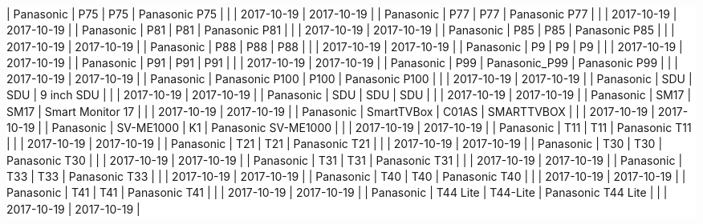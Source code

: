 | Panasonic | P75 | P75 | Panasonic P75 |  |  | 2017-10-19 | 2017-10-19 |
| Panasonic | P77 | P77 | Panasonic P77 |  |  | 2017-10-19 | 2017-10-19 |
| Panasonic | P81 | P81 | Panasonic P81 |  |  | 2017-10-19 | 2017-10-19 |
| Panasonic | P85 | P85 | Panasonic P85 |  |  | 2017-10-19 | 2017-10-19 |
| Panasonic | P88 | P88 | P88 |  |  | 2017-10-19 | 2017-10-19 |
| Panasonic | P9 | P9 | P9 |  |  | 2017-10-19 | 2017-10-19 |
| Panasonic | P91 | P91 | P91 |  |  | 2017-10-19 | 2017-10-19 |
| Panasonic | P99 | Panasonic_P99 | Panasonic P99 |  |  | 2017-10-19 | 2017-10-19 |
| Panasonic | Panasonic P100 | P100 | Panasonic P100 |  |  | 2017-10-19 | 2017-10-19 |
| Panasonic | SDU | SDU | 9 inch SDU |  |  | 2017-10-19 | 2017-10-19 |
| Panasonic | SDU | SDU | SDU |  |  | 2017-10-19 | 2017-10-19 |
| Panasonic | SM17 | SM17 | Smart Monitor 17 |  |  | 2017-10-19 | 2017-10-19 |
| Panasonic | SmartTVBox | C01AS | SMARTTVBOX |  |  | 2017-10-19 | 2017-10-19 |
| Panasonic | SV-ME1000 | K1 | Panasonic SV-ME1000 |  |  | 2017-10-19 | 2017-10-19 |
| Panasonic | T11 | T11 | Panasonic T11 |  |  | 2017-10-19 | 2017-10-19 |
| Panasonic | T21 | T21 | Panasonic T21 |  |  | 2017-10-19 | 2017-10-19 |
| Panasonic | T30 | T30 | Panasonic T30 |  |  | 2017-10-19 | 2017-10-19 |
| Panasonic | T31 | T31 | Panasonic T31 |  |  | 2017-10-19 | 2017-10-19 |
| Panasonic | T33 | T33 | Panasonic T33 |  |  | 2017-10-19 | 2017-10-19 |
| Panasonic | T40 | T40 | Panasonic T40 |  |  | 2017-10-19 | 2017-10-19 |
| Panasonic | T41 | T41 | Panasonic T41 |  |  | 2017-10-19 | 2017-10-19 |
| Panasonic | T44 Lite | T44-Lite | Panasonic T44 Lite |  |  | 2017-10-19 | 2017-10-19 |
